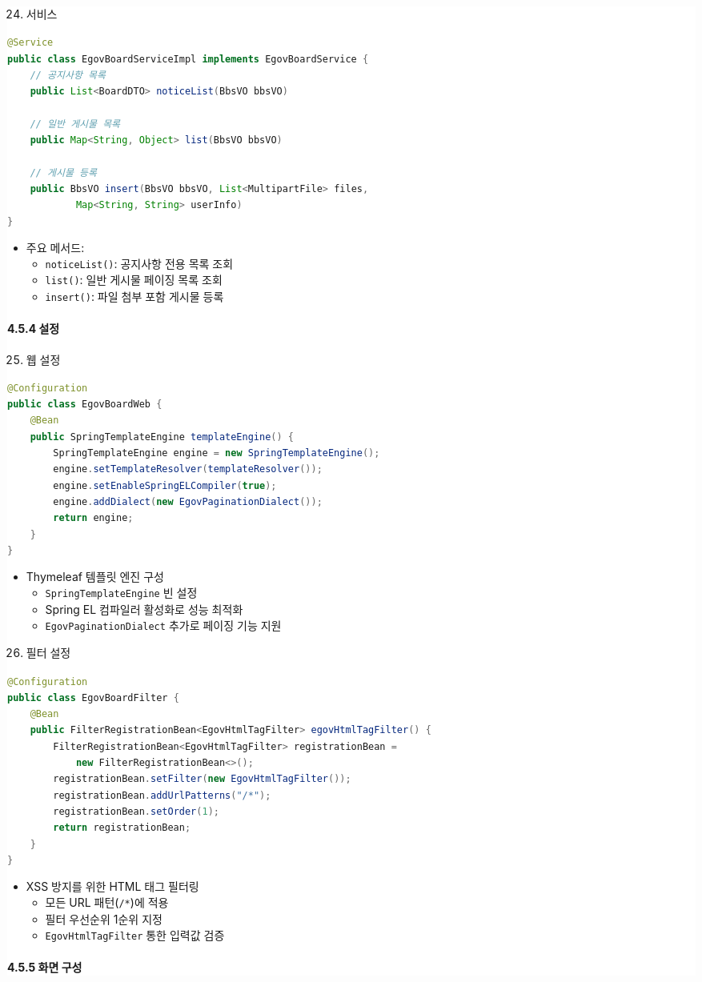 24) 서비스
```java
@Service
public class EgovBoardServiceImpl implements EgovBoardService {
    // 공지사항 목록
    public List<BoardDTO> noticeList(BbsVO bbsVO)
    
    // 일반 게시물 목록
    public Map<String, Object> list(BbsVO bbsVO)
    
    // 게시물 등록
    public BbsVO insert(BbsVO bbsVO, List<MultipartFile> files, 
            Map<String, String> userInfo)
}
```
- 주요 메서드:
	* `noticeList()`: 공지사항 전용 목록 조회
	* `list()`: 일반 게시물 페이징 목록 조회
	* `insert()`: 파일 첨부 포함 게시물 등록
#### 4.5.4 설정

25) 웹 설정
```java
@Configuration
public class EgovBoardWeb {
    @Bean
    public SpringTemplateEngine templateEngine() {
        SpringTemplateEngine engine = new SpringTemplateEngine();
        engine.setTemplateResolver(templateResolver());
        engine.setEnableSpringELCompiler(true);
        engine.addDialect(new EgovPaginationDialect());
        return engine;
    }
}
```
- Thymeleaf 템플릿 엔진 구성
	* `SpringTemplateEngine` 빈 설정
	* Spring EL 컴파일러 활성화로 성능 최적화
	* `EgovPaginationDialect` 추가로 페이징 기능 지원

26) 필터 설정
```java
@Configuration
public class EgovBoardFilter {
    @Bean
    public FilterRegistrationBean<EgovHtmlTagFilter> egovHtmlTagFilter() {
        FilterRegistrationBean<EgovHtmlTagFilter> registrationBean = 
            new FilterRegistrationBean<>();
        registrationBean.setFilter(new EgovHtmlTagFilter());
        registrationBean.addUrlPatterns("/*");
        registrationBean.setOrder(1);
        return registrationBean;
    }
}
```
- XSS 방지를 위한 HTML 태그 필터링
	* 모든 URL 패턴(`/*`)에 적용
	* 필터 우선순위 1순위 지정
	* `EgovHtmlTagFilter` 통한 입력값 검증
#### 4.5.5 화면 구성
